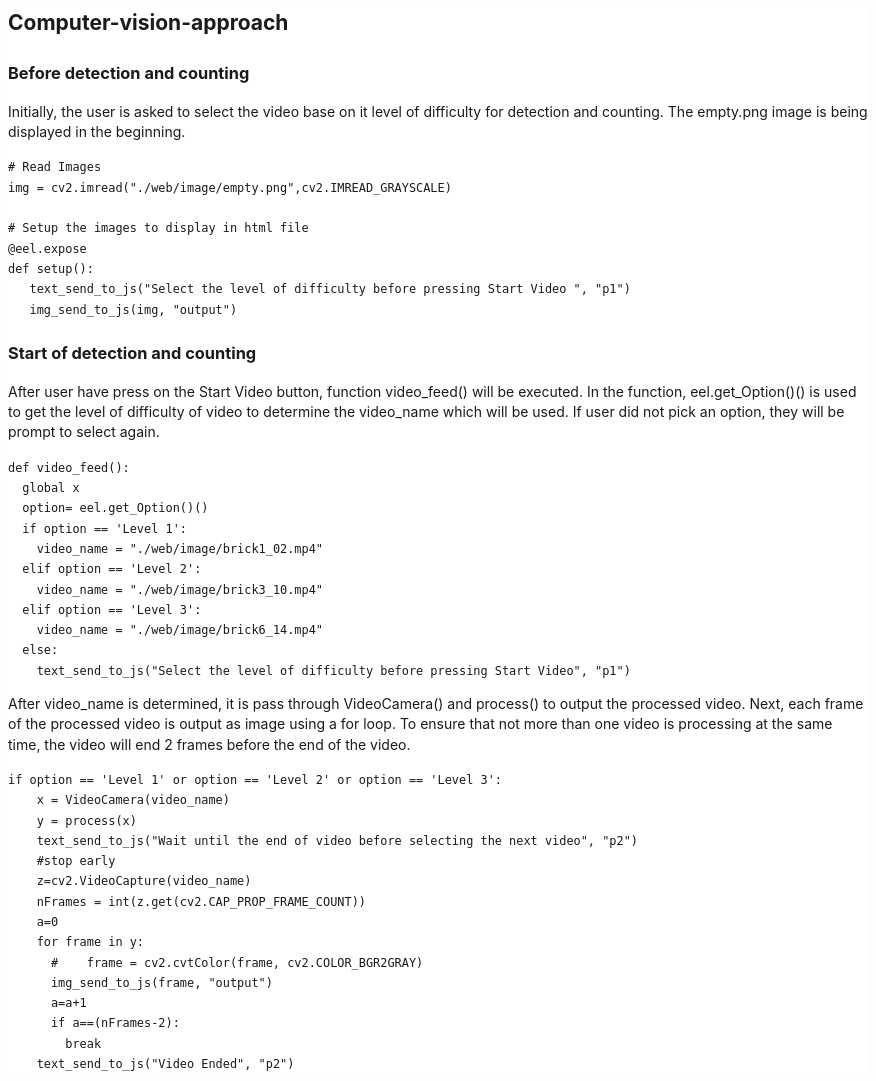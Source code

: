 ## Computer-vision-approach
### Before detection and counting
Initially, the user is asked to select the video base on it level of difficulty for detection and counting. The empty.png image is being displayed in the beginning.
```
# Read Images
img = cv2.imread("./web/image/empty.png",cv2.IMREAD_GRAYSCALE)

# Setup the images to display in html file
@eel.expose
def setup():
   text_send_to_js("Select the level of difficulty before pressing Start Video ", "p1")
   img_send_to_js(img, "output")
```
### Start of detection and counting 
After user have press on the Start Video button, function video_feed() will be executed. In the function, eel.get_Option()() is used to get the level of difficulty of video to determine the video_name which will be used. If user did not pick an option, they will be prompt to select again.
```
def video_feed():
  global x
  option= eel.get_Option()()
  if option == 'Level 1':
    video_name = "./web/image/brick1_02.mp4"
  elif option == 'Level 2':
    video_name = "./web/image/brick3_10.mp4"
  elif option == 'Level 3':
    video_name = "./web/image/brick6_14.mp4"
  else:
    text_send_to_js("Select the level of difficulty before pressing Start Video", "p1")
```


After video_name is determined, it is pass through VideoCamera() and process() to output the processed video. Next, each frame of the processed video is output as image using a for loop. To ensure that not more than one video is processing at the same time, the video will end 2 frames before the end of the video.
```
if option == 'Level 1' or option == 'Level 2' or option == 'Level 3':
    x = VideoCamera(video_name)
    y = process(x)
    text_send_to_js("Wait until the end of video before selecting the next video", "p2")
    #stop early
    z=cv2.VideoCapture(video_name)
    nFrames = int(z.get(cv2.CAP_PROP_FRAME_COUNT))
    a=0
    for frame in y:
      #    frame = cv2.cvtColor(frame, cv2.COLOR_BGR2GRAY)
      img_send_to_js(frame, "output")
      a=a+1
      if a==(nFrames-2):
        break
    text_send_to_js("Video Ended", "p2")
```
